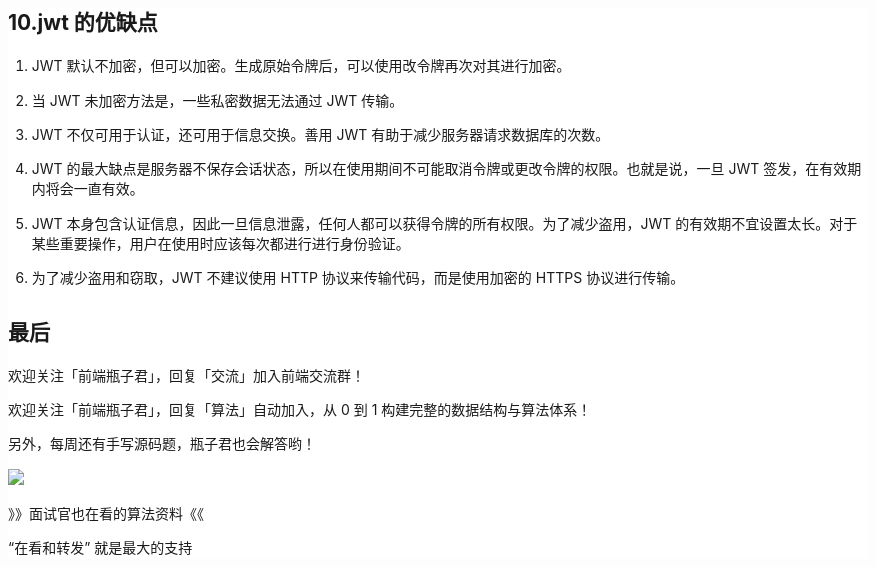 10.jwt 的优缺点
-----------

1.  JWT 默认不加密，但可以加密。生成原始令牌后，可以使用改令牌再次对其进行加密。
    
2.  当 JWT 未加密方法是，一些私密数据无法通过 JWT 传输。
    
3.  JWT 不仅可用于认证，还可用于信息交换。善用 JWT 有助于减少服务器请求数据库的次数。
    
4.  JWT 的最大缺点是服务器不保存会话状态，所以在使用期间不可能取消令牌或更改令牌的权限。也就是说，一旦 JWT 签发，在有效期内将会一直有效。
    
5.  JWT 本身包含认证信息，因此一旦信息泄露，任何人都可以获得令牌的所有权限。为了减少盗用，JWT 的有效期不宜设置太长。对于某些重要操作，用户在使用时应该每次都进行进行身份验证。
    
6.  为了减少盗用和窃取，JWT 不建议使用 HTTP 协议来传输代码，而是使用加密的 HTTPS 协议进行传输。
    

最后
--

欢迎关注「前端瓶子君」，回复「交流」加入前端交流群！  

欢迎关注「前端瓶子君」，回复「算法」自动加入，从 0 到 1 构建完整的数据结构与算法体系！

另外，每周还有手写源码题，瓶子君也会解答哟！

![](https://mmbiz.qpic.cn/mmbiz_png/pfCCZhlbMQQYTquARVybx8MjPHdibmMQ3icWt2hR5uqZiaZs5KPpGiaeiaDAM8bb6fuawMD4QUcc8rFEMrTvEIy04cw/640?wx_fmt=png)

》》面试官也在看的算法资料《《

“在看和转发” 就是最大的支持